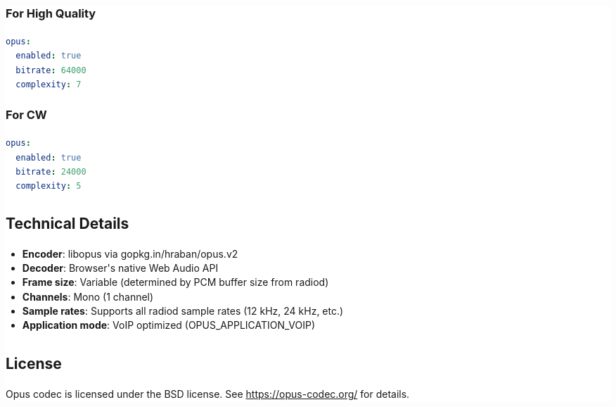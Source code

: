 ### For High Quality
```yaml
opus:
  enabled: true
  bitrate: 64000
  complexity: 7
```

### For CW
```yaml
opus:
  enabled: true
  bitrate: 24000
  complexity: 5
```

## Technical Details

- **Encoder**: libopus via gopkg.in/hraban/opus.v2
- **Decoder**: Browser's native Web Audio API
- **Frame size**: Variable (determined by PCM buffer size from radiod)
- **Channels**: Mono (1 channel)
- **Sample rates**: Supports all radiod sample rates (12 kHz, 24 kHz, etc.)
- **Application mode**: VoIP optimized (OPUS_APPLICATION_VOIP)

## License

Opus codec is licensed under the BSD license. See https://opus-codec.org/ for details.